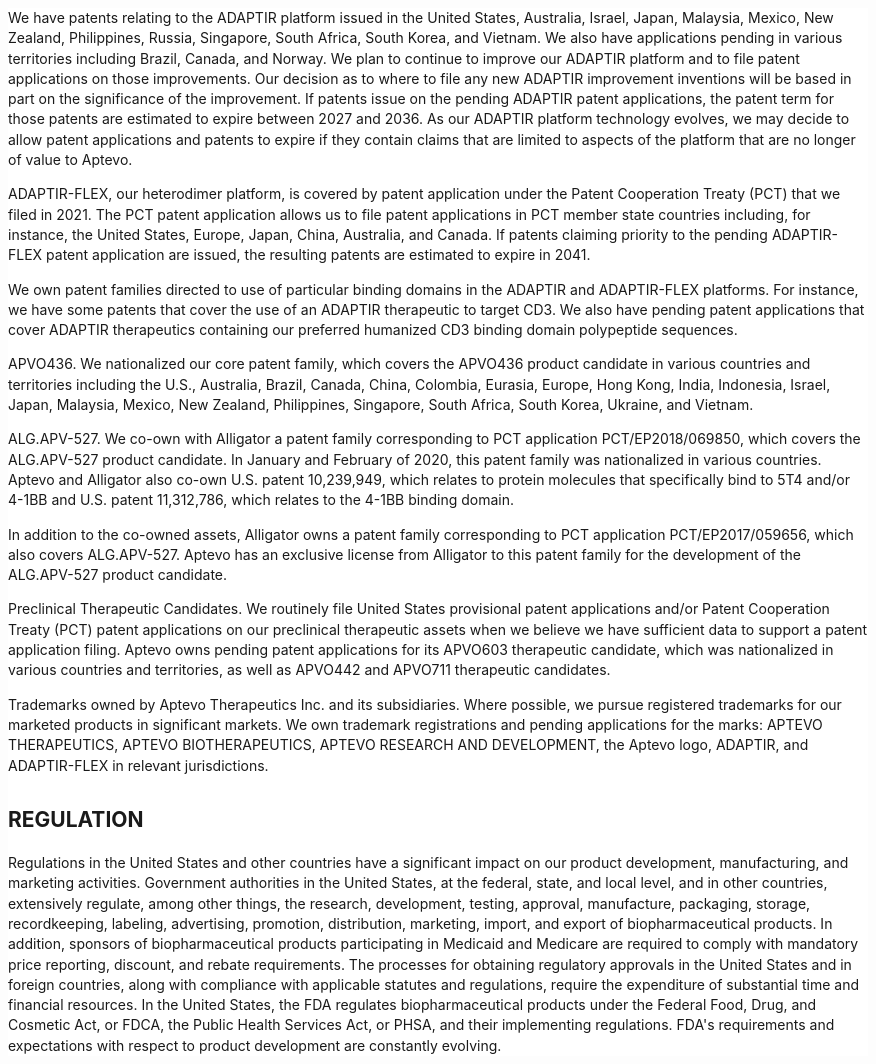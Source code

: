 We  have  patents  relating  to  the  ADAPTIR  platform  issued  in  the  United  States,  Australia,  Israel,  Japan,  Malaysia,  Mexico,  New  Zealand, Philippines, Russia, Singapore, South Africa, South Korea, and Vietnam. We also have applications pending in various territories including Brazil, Canada, and Norway. We plan to continue to improve our ADAPTIR platform and to file patent applications on those improvements. Our decision as to where to file any new ADAPTIR improvement inventions will be based in part on the significance of the improvement. If patents issue on the pending ADAPTIR patent applications, the patent term for those patents are estimated to expire between 2027 and 2036.  As our ADAPTIR platform technology evolves, we may decide to allow patent applications and patents to expire if they contain claims that are limited to aspects of the platform that are no longer of value to Aptevo.

ADAPTIR-FLEX, our heterodimer platform, is covered by patent application under the Patent Cooperation Treaty (PCT) that we filed in 2021. The PCT patent application allows us to file patent applications in PCT member state countries including, for instance, the United States, Europe, Japan, China, Australia, and Canada. If patents claiming priority to the pending ADAPTIR-FLEX patent application are issued, the resulting patents are estimated to expire in 2041.

We own patent families directed to use of particular binding domains in the ADAPTIR and ADAPTIR-FLEX platforms.  For instance, we have some patents that cover the use of an ADAPTIR therapeutic to target CD3.  We also have pending patent applications that cover ADAPTIR therapeutics containing our preferred humanized CD3 binding domain polypeptide sequences.

APVO436. We nationalized our core patent family, which covers the APVO436 product candidate in various countries and territories including the U.S.,  Australia,  Brazil,  Canada,  China,  Colombia,  Eurasia,  Europe,  Hong  Kong,  India,  Indonesia,  Israel,  Japan,  Malaysia,  Mexico,  New  Zealand, Philippines, Singapore, South Africa, South Korea, Ukraine, and Vietnam.

ALG.APV-527. We co-own with Alligator a patent family corresponding to PCT application PCT/EP2018/069850, which covers the ALG.APV-527 product candidate. In January and February of 2020, this patent family was nationalized in various countries. Aptevo and Alligator also co-own U.S. patent 10,239,949, which relates to protein molecules that specifically bind to 5T4 and/or 4-1BB and U.S. patent 11,312,786, which relates to the 4-1BB binding domain.

In  addition  to  the  co-owned  assets,  Alligator  owns  a  patent  family  corresponding  to  PCT  application  PCT/EP2017/059656,  which  also  covers ALG.APV-527. Aptevo has an exclusive license from Alligator to this patent family for the development of the ALG.APV-527 product candidate.

Preclinical Therapeutic Candidates. We routinely file United States provisional patent applications and/or Patent Cooperation Treaty (PCT) patent applications on our preclinical therapeutic assets when we believe we have sufficient data to support a patent application filing.  Aptevo owns pending patent applications for its APVO603 therapeutic candidate, which was nationalized in various countries and territories, as well as APVO442 and APVO711 therapeutic candidates.

Trademarks owned by Aptevo Therapeutics Inc. and its subsidiaries. Where possible, we pursue registered trademarks for our marketed products in significant markets. We own trademark registrations and pending applications for the marks: APTEVO  THERAPEUTICS,  APTEVO BIOTHERAPEUTICS, APTEVO RESEARCH AND DEVELOPMENT, the Aptevo logo, ADAPTIR, and ADAPTIR-FLEX in relevant jurisdictions.

## REGULATION

Regulations in the United States and other countries have a significant impact on our product development, manufacturing, and marketing activities. Government authorities in the United States, at the federal, state, and local level, and in other countries, extensively regulate, among other things, the research, development, testing, approval, manufacture, packaging, storage, recordkeeping, labeling, advertising, promotion, distribution, marketing, import, and export of biopharmaceutical products. In addition, sponsors of biopharmaceutical products participating in Medicaid and Medicare are required to comply with mandatory price reporting, discount, and rebate requirements. The processes for obtaining regulatory approvals in the United States and in foreign countries, along with compliance with applicable statutes and regulations, require the expenditure of substantial time and financial resources. In the United States, the FDA regulates biopharmaceutical products under the Federal Food, Drug, and Cosmetic Act, or FDCA, the Public Health Services Act, or PHSA, and their implementing regulations. FDA's requirements and expectations with respect to product development are constantly evolving.
